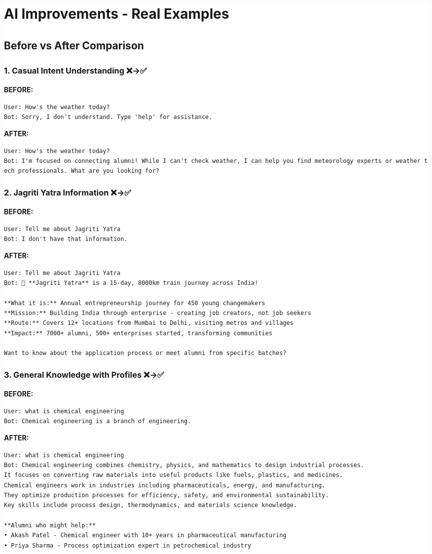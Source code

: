 # AI Improvements - Real Examples

## Before vs After Comparison

### 1. Casual Intent Understanding ❌→✅

**BEFORE:**
```
User: How's the weather today?
Bot: Sorry, I don't understand. Type 'help' for assistance.
```

**AFTER:**
```
User: How's the weather today?
Bot: I'm focused on connecting alumni! While I can't check weather, I can help you find meteorology experts or weather tech professionals. What are you looking for?
```

### 2. Jagriti Yatra Information ❌→✅

**BEFORE:**
```
User: Tell me about Jagriti Yatra
Bot: I don't have that information.
```

**AFTER:**
```
User: Tell me about Jagriti Yatra
Bot: 🚂 **Jagriti Yatra** is a 15-day, 8000km train journey across India!

**What it is:** Annual entrepreneurship journey for 450 young changemakers
**Mission:** Building India through enterprise - creating job creators, not job seekers
**Route:** Covers 12+ locations from Mumbai to Delhi, visiting metros and villages
**Impact:** 7000+ alumni, 500+ enterprises started, transforming communities

Want to know about the application process or meet alumni from specific batches?
```

### 3. General Knowledge with Profiles ❌→✅

**BEFORE:**
```
User: what is chemical engineering
Bot: Chemical engineering is a branch of engineering.
```

**AFTER:**
```
User: what is chemical engineering
Bot: Chemical engineering combines chemistry, physics, and mathematics to design industrial processes.
It focuses on converting raw materials into useful products like fuels, plastics, and medicines.
Chemical engineers work in industries including pharmaceuticals, energy, and manufacturing.
They optimize production processes for efficiency, safety, and environmental sustainability.
Key skills include process design, thermodynamics, and materials science knowledge.

**Alumni who might help:**
• Akash Patel - Chemical engineer with 10+ years in pharmaceutical manufacturing
• Priya Sharma - Process optimization expert in petrochemical industry
```
